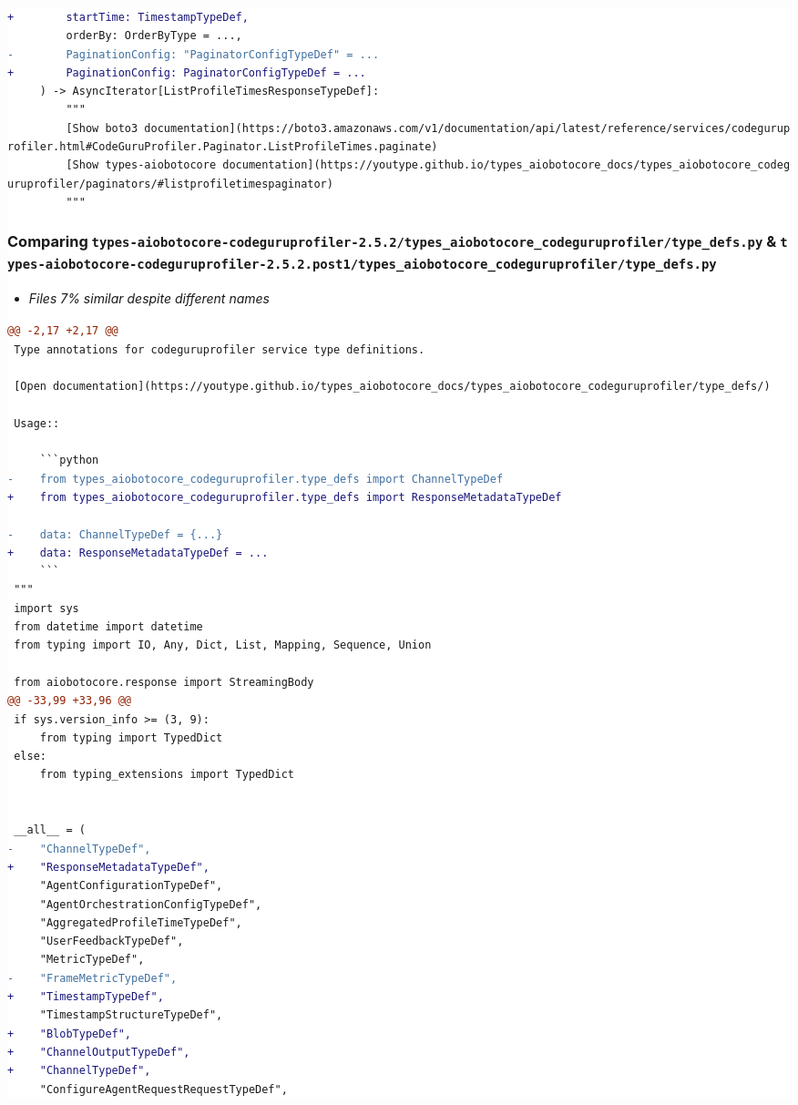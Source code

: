 ```diff
+        startTime: TimestampTypeDef,
         orderBy: OrderByType = ...,
-        PaginationConfig: "PaginatorConfigTypeDef" = ...
+        PaginationConfig: PaginatorConfigTypeDef = ...
     ) -> AsyncIterator[ListProfileTimesResponseTypeDef]:
         """
         [Show boto3 documentation](https://boto3.amazonaws.com/v1/documentation/api/latest/reference/services/codeguruprofiler.html#CodeGuruProfiler.Paginator.ListProfileTimes.paginate)
         [Show types-aiobotocore documentation](https://youtype.github.io/types_aiobotocore_docs/types_aiobotocore_codeguruprofiler/paginators/#listprofiletimespaginator)
         """
```

### Comparing `types-aiobotocore-codeguruprofiler-2.5.2/types_aiobotocore_codeguruprofiler/type_defs.py` & `types-aiobotocore-codeguruprofiler-2.5.2.post1/types_aiobotocore_codeguruprofiler/type_defs.py`

 * *Files 7% similar despite different names*

```diff
@@ -2,17 +2,17 @@
 Type annotations for codeguruprofiler service type definitions.
 
 [Open documentation](https://youtype.github.io/types_aiobotocore_docs/types_aiobotocore_codeguruprofiler/type_defs/)
 
 Usage::
 
     ```python
-    from types_aiobotocore_codeguruprofiler.type_defs import ChannelTypeDef
+    from types_aiobotocore_codeguruprofiler.type_defs import ResponseMetadataTypeDef
 
-    data: ChannelTypeDef = {...}
+    data: ResponseMetadataTypeDef = ...
     ```
 """
 import sys
 from datetime import datetime
 from typing import IO, Any, Dict, List, Mapping, Sequence, Union
 
 from aiobotocore.response import StreamingBody
@@ -33,99 +33,96 @@
 if sys.version_info >= (3, 9):
     from typing import TypedDict
 else:
     from typing_extensions import TypedDict
 
 
 __all__ = (
-    "ChannelTypeDef",
+    "ResponseMetadataTypeDef",
     "AgentConfigurationTypeDef",
     "AgentOrchestrationConfigTypeDef",
     "AggregatedProfileTimeTypeDef",
     "UserFeedbackTypeDef",
     "MetricTypeDef",
-    "FrameMetricTypeDef",
+    "TimestampTypeDef",
     "TimestampStructureTypeDef",
+    "BlobTypeDef",
+    "ChannelOutputTypeDef",
+    "ChannelTypeDef",
     "ConfigureAgentRequestRequestTypeDef",
```